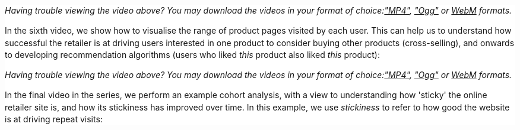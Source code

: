 <p class="note"><i>Having trouble viewing the video above? You may download the videos in your format of choice:<a href="http://static.snowplowanalytics.com/videos/tableau/example-cube/tableau-intro-5.mp4">"MP4"</a>, <a href="http://static.snowplowanalytics.com/videos/tableau/example-cube/tableau-intro-5.ogv">"Ogg"</a> or <a href="http://static.snowplowanalytics.com/videos/tableau/example-cube/tableau-intro-5.webm">WebM</a> formats.</i></p>

<p>In the sixth video, we show how to visualise the range of product pages visited by each user. This can help us to understand how successful the retailer is at driving users interested in one product to consider buying other products (cross-selling), and onwards to developing recommendation algorithms (users who liked <i>this</i> product also liked <i>this</i> product):</p>

<video width="648" height="563" controls>

	<source src="http://static.snowplowanalytics.com/videos/tableau/example-cube/tableau-intro-6.mp4"  type="video/mp4" />
	<source src="http://static.snowplowanalytics.com/videos/tableau/example-cube/tableau-intro-6.webm" type="video/webm" />
	<source src="http://static.snowplowanalytics.com/videos/tableau/example-cube/tableau-intro-6.ogv"  type="video/ogg" />
	<object width="648" height="563" type="application/x-shockwave-flash" data="http://static.snowplowanalytics.com/videos/tableau/example-cube/tableau-intro-6.swf">
		<param name="movie" value="http://static.snowplowanalytics.com/videos/tableau/example-cube/tableau-intro-6.swf" />
		<param name="flashvars" value="controlbar=over&amp;image=http://static.snowplowanalytics.com/videos/tableau/example-cube/tableau-intro-6-thumb.jpg&amp;file=http://static.snowplowanalytics.com/videos/tableau/example-cube/tableau-intro-6.mp4" />
		<img src="http://static.snowplowanalytics.com/videos/tableau/example-cube/tableau-intro-6-thumb.jpg" width="648" height="563" alt="Web analytics with Tableau and Snowplow introductory video"
		     title="No video playback capabilities, please download the video below" />
	</object>
</video>

<p class="note"><i>Having trouble viewing the video above? You may download the videos in your format of choice:<a href="http://static.snowplowanalytics.com/videos/tableau/example-cube/tableau-intro-6.mp4">"MP4"</a>, <a href="http://static.snowplowanalytics.com/videos/tableau/example-cube/tableau-intro-6.ogv">"Ogg"</a> or <a href="http://static.snowplowanalytics.com/videos/tableau/example-cube/tableau-intro-6.webm">WebM</a> formats.</i></p>

<p>In the final video in the series, we perform an example cohort analysis, with a view to understanding how 'sticky' the online retailer site is, and how its stickiness has improved over time. In this example, we use <i>stickiness</i> to refer to how good the website is at driving repeat visits:</p>

<video width="648" height="563" controls>

	<source src="http://static.snowplowanalytics.com/videos/tableau/example-cube/tableau-intro-7.mp4"  type="video/mp4" />
	<!-- LINK BROKEN - need to fix<source src="http://static.snowplowanalytics.com/videos/tableau/example-cube/tableau-intro-7.webm" type="video/webm" /> -->
	<source src="http://static.snowplowanalytics.com/videos/tableau/example-cube/tableau-intro-7.ogv"  type="video/ogg" />
	<object width="648" height="563" type="application/x-shockwave-flash" data="http://static.snowplowanalytics.com/videos/tableau/example-cube/tableau-intro-7.swf">
		<param name="movie" value="http://static.snowplowanalytics.com/videos/tableau/example-cube/tableau-intro-7.swf" />
		<param name="flashvars" value="controlbar=over&amp;image=http://static.snowplowanalytics.com/videos/tableau/example-cube/tableau-intro-7-thumb.jpg&amp;file=http://static.snowplowanalytics.com/videos/tableau/example-cube/tableau-intro-7.mp4" />
		<img src="http://static.snowplowanalytics.com/videos/tableau/example-cube/tableau-intro-7-thumb.jpg" width="648" height="563" alt="Web analytics with Tableau and Snowplow introductory video"
		     title="No video playback capabilities, please download the video below" />
	</object>
</video>
